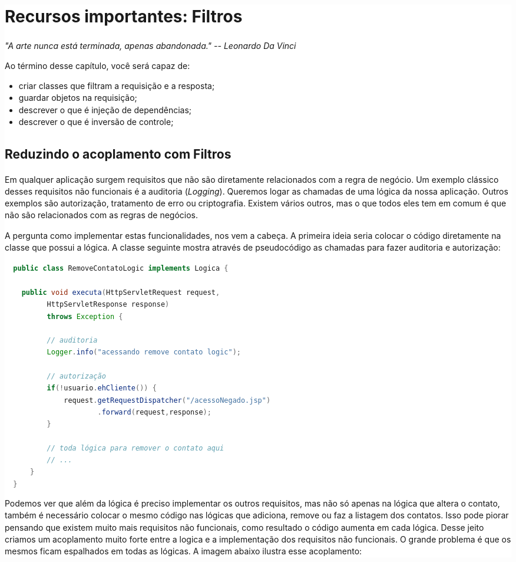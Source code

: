 # Recursos importantes: Filtros
_"A arte nunca está terminada, apenas abandonada." -- Leonardo Da Vinci_

Ao término desse capítulo, você será capaz de:

* criar classes que filtram a requisição e a resposta;
* guardar objetos na requisição;
* descrever o que é injeção de dependências;
* descrever o que é inversão de controle;


## Reduzindo o acoplamento com Filtros

Em qualquer aplicação surgem requisitos que não são diretamente relacionados com a regra de negócio.
Um exemplo clássico desses requisitos não funcionais é a auditoria (_Logging_). Queremos logar as
chamadas de uma lógica da nossa aplicação. Outros exemplos são autorização, tratamento de erro ou
criptografia. Existem vários outros, mas o que todos eles tem em comum é que não são relacionados com as
regras de negócios.

A pergunta como implementar estas funcionalidades, nos vem a cabeça. A primeira ideia seria colocar o código diretamente
na classe que possui a lógica. A classe seguinte mostra através de pseudocódigo as chamadas para fazer auditoria e
autorização:

``` java
  public class RemoveContatoLogic implements Logica {

    public void executa(HttpServletRequest request,
          HttpServletResponse response)
          throws Exception {

          // auditoria
          Logger.info("acessando remove contato logic");

          // autorização
          if(!usuario.ehCliente()) {
              request.getRequestDispatcher("/acessoNegado.jsp")
                      .forward(request,response);
          }

          // toda lógica para remover o contato aqui
          // ...
      }
  }
```

Podemos ver que além da lógica é preciso implementar os outros requisitos, mas não só apenas na lógica
que altera o contato, também é necessário colocar o mesmo código nas lógicas que adiciona, remove ou
faz a listagem dos contatos. Isso pode piorar pensando que existem
muito mais requisitos não funcionais, como resultado o código aumenta em cada lógica.
Desse jeito criamos um acoplamento muito forte entre a logica e a implementação
dos requisitos não funcionais. O grande problema é que os mesmos ficam espalhados
em todas as lógicas. A imagem abaixo ilustra esse acoplamento:
